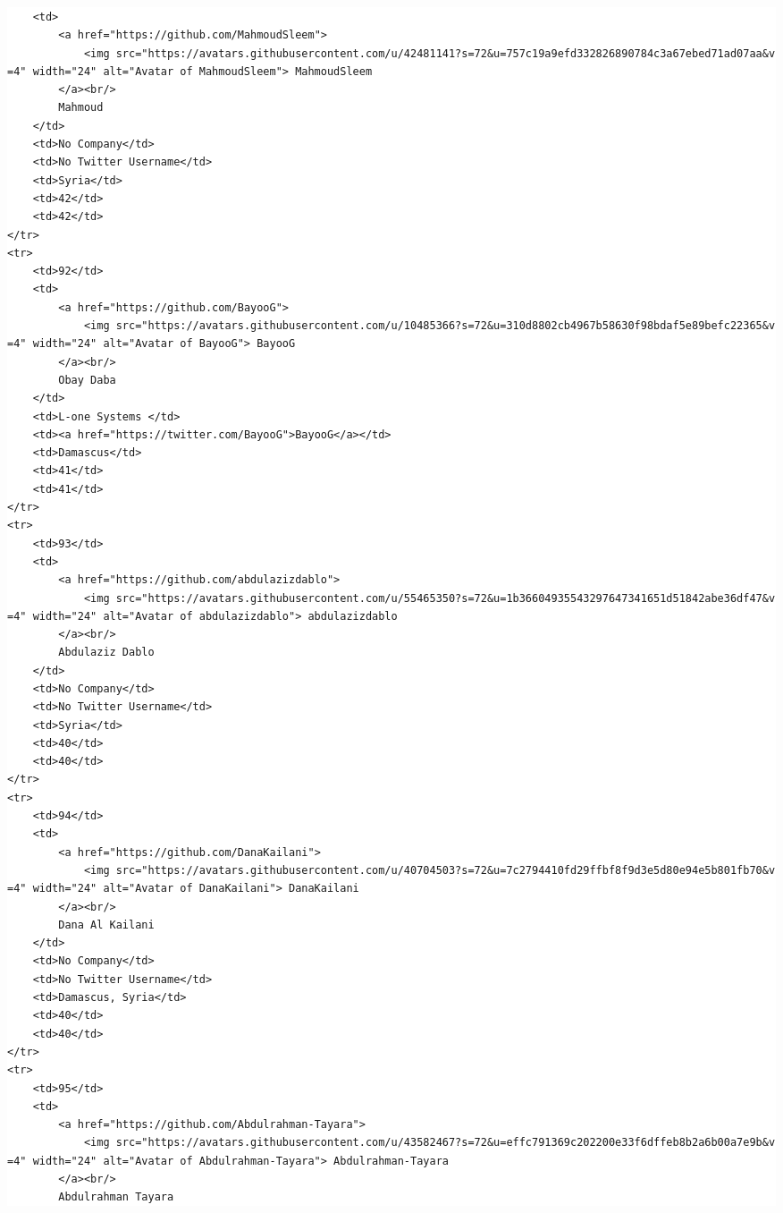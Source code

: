 		<td>
			<a href="https://github.com/MahmoudSleem">
				<img src="https://avatars.githubusercontent.com/u/42481141?s=72&u=757c19a9efd332826890784c3a67ebed71ad07aa&v=4" width="24" alt="Avatar of MahmoudSleem"> MahmoudSleem
			</a><br/>
			Mahmoud
		</td>
		<td>No Company</td>
		<td>No Twitter Username</td>
		<td>Syria</td>
		<td>42</td>
		<td>42</td>
	</tr>
	<tr>
		<td>92</td>
		<td>
			<a href="https://github.com/BayooG">
				<img src="https://avatars.githubusercontent.com/u/10485366?s=72&u=310d8802cb4967b58630f98bdaf5e89befc22365&v=4" width="24" alt="Avatar of BayooG"> BayooG
			</a><br/>
			Obay Daba
		</td>
		<td>L-one Systems </td>
		<td><a href="https://twitter.com/BayooG">BayooG</a></td>
		<td>Damascus</td>
		<td>41</td>
		<td>41</td>
	</tr>
	<tr>
		<td>93</td>
		<td>
			<a href="https://github.com/abdulazizdablo">
				<img src="https://avatars.githubusercontent.com/u/55465350?s=72&u=1b36604935543297647341651d51842abe36df47&v=4" width="24" alt="Avatar of abdulazizdablo"> abdulazizdablo
			</a><br/>
			Abdulaziz Dablo
		</td>
		<td>No Company</td>
		<td>No Twitter Username</td>
		<td>Syria</td>
		<td>40</td>
		<td>40</td>
	</tr>
	<tr>
		<td>94</td>
		<td>
			<a href="https://github.com/DanaKailani">
				<img src="https://avatars.githubusercontent.com/u/40704503?s=72&u=7c2794410fd29ffbf8f9d3e5d80e94e5b801fb70&v=4" width="24" alt="Avatar of DanaKailani"> DanaKailani
			</a><br/>
			Dana Al Kailani
		</td>
		<td>No Company</td>
		<td>No Twitter Username</td>
		<td>Damascus, Syria</td>
		<td>40</td>
		<td>40</td>
	</tr>
	<tr>
		<td>95</td>
		<td>
			<a href="https://github.com/Abdulrahman-Tayara">
				<img src="https://avatars.githubusercontent.com/u/43582467?s=72&u=effc791369c202200e33f6dffeb8b2a6b00a7e9b&v=4" width="24" alt="Avatar of Abdulrahman-Tayara"> Abdulrahman-Tayara
			</a><br/>
			Abdulrahman Tayara